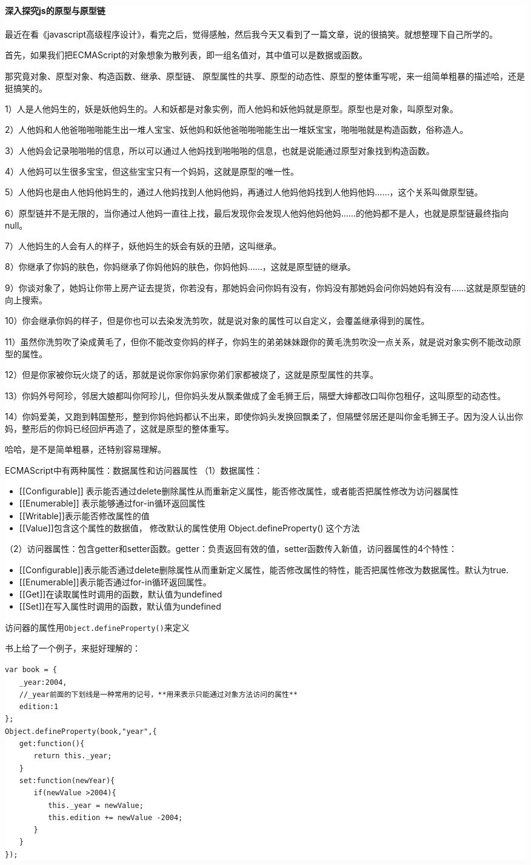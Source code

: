 #### 深入探究js的原型与原型链

最近在看《javascript高级程序设计》，看完之后，觉得感触，然后我今天又看到了一篇文章，说的很搞笑。就想整理下自己所学的。

首先，如果我们把ECMAScript的对象想象为散列表，即一组名值对，其中值可以是数据或函数。

那究竟对象、原型对象、构造函数、继承、原型链、 原型属性的共享、原型的动态性、原型的整体重写呢，来一组简单粗暴的描述哈，还是挺搞笑的。

1）人是人他妈生的，妖是妖他妈生的。人和妖都是对象实例，而人他妈和妖他妈就是原型。原型也是对象，叫原型对象。

2）人他妈和人他爸啪啪啪能生出一堆人宝宝、妖他妈和妖他爸啪啪啪能生出一堆妖宝宝，啪啪啪就是构造函数，俗称造人。

3）人他妈会记录啪啪啪的信息，所以可以通过人他妈找到啪啪啪的信息，也就是说能通过原型对象找到构造函数。

4）人他妈可以生很多宝宝，但这些宝宝只有一个妈妈，这就是原型的唯一性。

5）人他妈也是由人他妈他妈生的，通过人他妈找到人他妈他妈，再通过人他妈他妈找到人他妈他妈……，这个关系叫做原型链。

6）原型链并不是无限的，当你通过人他妈一直往上找，最后发现你会发现人他妈他妈他妈……的他妈都不是人，也就是原型链最终指向null。

7）人他妈生的人会有人的样子，妖他妈生的妖会有妖的丑陋，这叫继承。

8）你继承了你妈的肤色，你妈继承了你妈他妈的肤色，你妈他妈……，这就是原型链的继承。

9）你谈对象了，她妈让你带上房产证去提货，你若没有，那她妈会问你妈有没有，你妈没有那她妈会问你妈她妈有没有……这就是原型链的向上搜索。

10）你会继承你妈的样子，但是你也可以去染发洗剪吹，就是说对象的属性可以自定义，会覆盖继承得到的属性。

11）虽然你洗剪吹了染成黄毛了，但你不能改变你妈的样子，你妈生的弟弟妹妹跟你的黄毛洗剪吹没一点关系，就是说对象实例不能改动原型的属性。

12）但是你家被你玩火烧了的话，那就是说你家你妈家你弟们家都被烧了，这就是原型属性的共享。

13）你妈外号阿珍，邻居大娘都叫你阿珍儿，但你妈头发从飘柔做成了金毛狮王后，隔壁大婶都改口叫你包租仔，这叫原型的动态性。

14）你妈爱美，又跑到韩国整形，整到你妈他妈都认不出来，即使你妈头发换回飘柔了，但隔壁邻居还是叫你金毛狮王子。因为没人认出你妈，整形后的你妈已经回炉再造了，这就是原型的整体重写。

 哈哈，是不是简单粗暴，还特别容易理解。

ECMAScript中有两种属性：数据属性和访问器属性
（1）数据属性：

  - [[Configurable]] 表示能否通过delete删除属性从而重新定义属性，能否修改属性，或者能否把属性修改为访问器属性
  - [[Enumerable]] 表示能够通过for-in循环返回属性
  - [[Writable]]表示能否修改属性的值
  - [[Value]]包含这个属性的数据值，
修改默认的属性使用 Object.defineProperty() 这个方法

（2）访问器属性：包含getter和setter函数。getter：负责返回有效的值，setter函数传入新值，访问器属性的4个特性：
  - [[Configurable]]表示能否通过delete删除属性从而重新定义属性，能否修改属性的特性，能否把属性修改为数据属性。默认为true.
  - [[Enumerable]]表示能否通过for-in循环返回属性。
  - [[Get]]在读取属性时调用的函数，默认值为undefined
  - [[Set]]在写入属性时调用的函数，默认值为undefined

访问器的属性用`Object.defineProperty()`来定义

书上给了一个例子，来挺好理解的：
```
var book = {
　　_year:2004,
　　//_year前面的下划线是一种常用的记号，**用来表示只能通过对象方法访问的属性**
　　edition:1
};
Object.defineProperty(book,"year",{
　　get:function(){
　　　　return this._year;
　　}
　　set:function(newYear){
　　　　if(newValue >2004){
　　　　　　this._year = newValue;
　　　　　　this.edition += newValue -2004;
　　　　}
　　}
});
```
